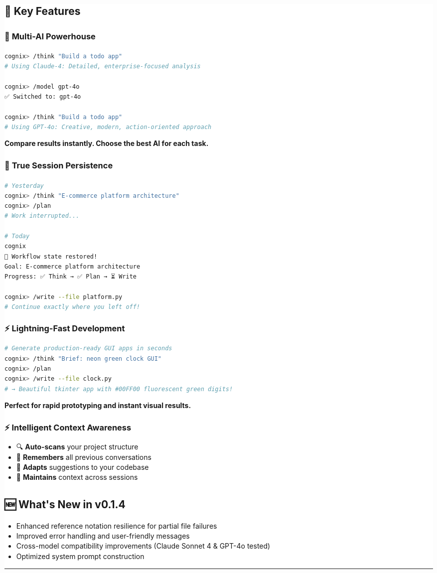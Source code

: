 
## 🌟 Key Features

### 📄 **Multi-AI Powerhouse**
```bash
cognix> /think "Build a todo app"
# Using Claude-4: Detailed, enterprise-focused analysis

cognix> /model gpt-4o
✅ Switched to: gpt-4o

cognix> /think "Build a todo app"  
# Using GPT-4o: Creative, modern, action-oriented approach
```

**Compare results instantly. Choose the best AI for each task.**

### 🧠 **True Session Persistence**
```bash
# Yesterday
cognix> /think "E-commerce platform architecture"
cognix> /plan
# Work interrupted...

# Today
cognix
📄 Workflow state restored!
Goal: E-commerce platform architecture  
Progress: ✅ Think → ✅ Plan → ⏳ Write

cognix> /write --file platform.py
# Continue exactly where you left off!
```

### ⚡ **Lightning-Fast Development**
```bash
# Generate production-ready GUI apps in seconds
cognix> /think "Brief: neon green clock GUI"
cognix> /plan  
cognix> /write --file clock.py
# → Beautiful tkinter app with #00FF00 fluorescent green digits!
```

**Perfect for rapid prototyping and instant visual results.**

### ⚡ **Intelligent Context Awareness**
- 🔍 **Auto-scans** your project structure
- 🧠 **Remembers** all previous conversations  
- 🎯 **Adapts** suggestions to your codebase
- 📄 **Maintains** context across sessions

## 🆕 What's New in v0.1.4
- Enhanced reference notation resilience for partial file failures
- Improved error handling and user-friendly messages
- Cross-model compatibility improvements (Claude Sonnet 4 & GPT-4o tested)
- Optimized system prompt construction

---